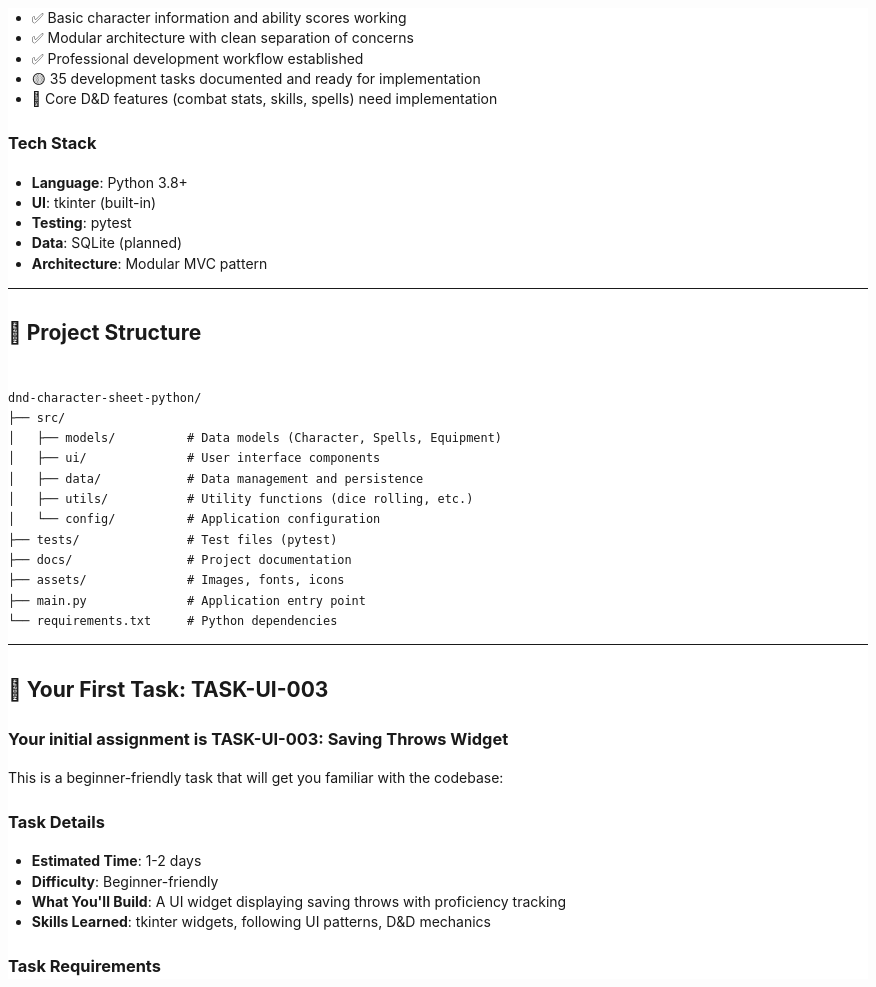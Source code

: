 - ✅ Basic character information and ability scores working
- ✅ Modular architecture with clean separation of concerns
- ✅ Professional development workflow established
- 🟡 35 development tasks documented and ready for implementation
- 🔴 Core D&D features (combat stats, skills, spells) need implementation

### Tech Stack

- **Language**: Python 3.8+
- **UI**: tkinter (built-in)
- **Testing**: pytest
- **Data**: SQLite (planned)
- **Architecture**: Modular MVC pattern

---

## 📁 Project Structure

```markdown

dnd-character-sheet-python/
├── src/
│   ├── models/          # Data models (Character, Spells, Equipment)
│   ├── ui/              # User interface components
│   ├── data/            # Data management and persistence
│   ├── utils/           # Utility functions (dice rolling, etc.)
│   └── config/          # Application configuration
├── tests/               # Test files (pytest)
├── docs/                # Project documentation
├── assets/              # Images, fonts, icons
├── main.py              # Application entry point
└── requirements.txt     # Python dependencies
```

---

## 🎯 Your First Task: TASK-UI-003

### Your initial assignment is TASK-UI-003: Saving Throws Widget

This is a beginner-friendly task that will get you familiar with the codebase:

### Task Details

- **Estimated Time**: 1-2 days
- **Difficulty**: Beginner-friendly
- **What You'll Build**: A UI widget displaying saving throws with proficiency tracking
- **Skills Learned**: tkinter widgets, following UI patterns, D&D mechanics

### Task Requirements
